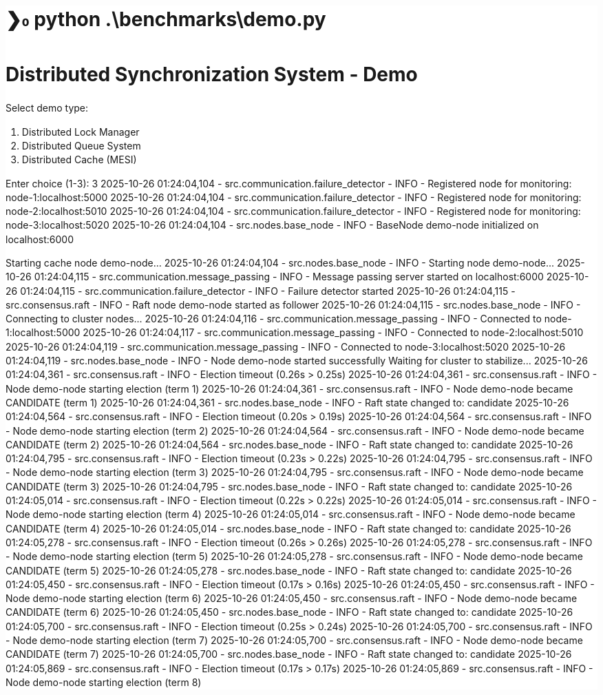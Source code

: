 ❯ python .\benchmarks\demo.py
============================================================
Distributed Synchronization System - Demo
============================================================

Select demo type:
  1. Distributed Lock Manager
  2. Distributed Queue System
  3. Distributed Cache (MESI)

Enter choice (1-3): 3
2025-10-26 01:24:04,104 - src.communication.failure_detector - INFO - Registered node for monitoring: node-1:localhost:5000
2025-10-26 01:24:04,104 - src.communication.failure_detector - INFO - Registered node for monitoring: node-2:localhost:5010
2025-10-26 01:24:04,104 - src.communication.failure_detector - INFO - Registered node for monitoring: node-3:localhost:5020
2025-10-26 01:24:04,104 - src.nodes.base_node - INFO - BaseNode demo-node initialized on localhost:6000

Starting cache node demo-node...
2025-10-26 01:24:04,104 - src.nodes.base_node - INFO - Starting node demo-node...
2025-10-26 01:24:04,115 - src.communication.message_passing - INFO - Message passing server started on localhost:6000
2025-10-26 01:24:04,115 - src.communication.failure_detector - INFO - Failure detector started
2025-10-26 01:24:04,115 - src.consensus.raft - INFO - Raft node demo-node started as follower
2025-10-26 01:24:04,115 - src.nodes.base_node - INFO - Connecting to cluster nodes...
2025-10-26 01:24:04,116 - src.communication.message_passing - INFO - Connected to node-1:localhost:5000
2025-10-26 01:24:04,117 - src.communication.message_passing - INFO - Connected to node-2:localhost:5010
2025-10-26 01:24:04,119 - src.communication.message_passing - INFO - Connected to node-3:localhost:5020
2025-10-26 01:24:04,119 - src.nodes.base_node - INFO - Node demo-node started successfully
Waiting for cluster to stabilize...
2025-10-26 01:24:04,361 - src.consensus.raft - INFO - Election timeout (0.26s > 0.25s)
2025-10-26 01:24:04,361 - src.consensus.raft - INFO - Node demo-node starting election (term 1)
2025-10-26 01:24:04,361 - src.consensus.raft - INFO - Node demo-node became CANDIDATE (term 1)
2025-10-26 01:24:04,361 - src.nodes.base_node - INFO - Raft state changed to: candidate
2025-10-26 01:24:04,564 - src.consensus.raft - INFO - Election timeout (0.20s > 0.19s)
2025-10-26 01:24:04,564 - src.consensus.raft - INFO - Node demo-node starting election (term 2)
2025-10-26 01:24:04,564 - src.consensus.raft - INFO - Node demo-node became CANDIDATE (term 2)
2025-10-26 01:24:04,564 - src.nodes.base_node - INFO - Raft state changed to: candidate
2025-10-26 01:24:04,795 - src.consensus.raft - INFO - Election timeout (0.23s > 0.22s)
2025-10-26 01:24:04,795 - src.consensus.raft - INFO - Node demo-node starting election (term 3)
2025-10-26 01:24:04,795 - src.consensus.raft - INFO - Node demo-node became CANDIDATE (term 3)
2025-10-26 01:24:04,795 - src.nodes.base_node - INFO - Raft state changed to: candidate
2025-10-26 01:24:05,014 - src.consensus.raft - INFO - Election timeout (0.22s > 0.22s)
2025-10-26 01:24:05,014 - src.consensus.raft - INFO - Node demo-node starting election (term 4)
2025-10-26 01:24:05,014 - src.consensus.raft - INFO - Node demo-node became CANDIDATE (term 4)
2025-10-26 01:24:05,014 - src.nodes.base_node - INFO - Raft state changed to: candidate
2025-10-26 01:24:05,278 - src.consensus.raft - INFO - Election timeout (0.26s > 0.26s)
2025-10-26 01:24:05,278 - src.consensus.raft - INFO - Node demo-node starting election (term 5)
2025-10-26 01:24:05,278 - src.consensus.raft - INFO - Node demo-node became CANDIDATE (term 5)
2025-10-26 01:24:05,278 - src.nodes.base_node - INFO - Raft state changed to: candidate
2025-10-26 01:24:05,450 - src.consensus.raft - INFO - Election timeout (0.17s > 0.16s)
2025-10-26 01:24:05,450 - src.consensus.raft - INFO - Node demo-node starting election (term 6)
2025-10-26 01:24:05,450 - src.consensus.raft - INFO - Node demo-node became CANDIDATE (term 6)
2025-10-26 01:24:05,450 - src.nodes.base_node - INFO - Raft state changed to: candidate
2025-10-26 01:24:05,700 - src.consensus.raft - INFO - Election timeout (0.25s > 0.24s)
2025-10-26 01:24:05,700 - src.consensus.raft - INFO - Node demo-node starting election (term 7)
2025-10-26 01:24:05,700 - src.consensus.raft - INFO - Node demo-node became CANDIDATE (term 7)
2025-10-26 01:24:05,700 - src.nodes.base_node - INFO - Raft state changed to: candidate
2025-10-26 01:24:05,869 - src.consensus.raft - INFO - Election timeout (0.17s > 0.17s)
2025-10-26 01:24:05,869 - src.consensus.raft - INFO - Node demo-node starting election (term 8)